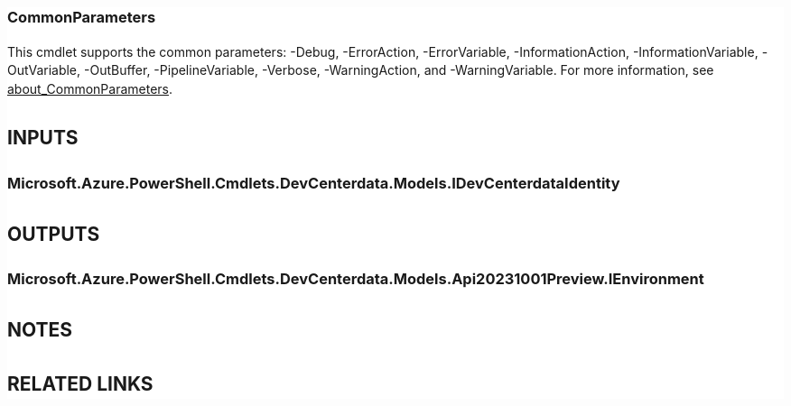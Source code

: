 ### CommonParameters
This cmdlet supports the common parameters: -Debug, -ErrorAction, -ErrorVariable, -InformationAction, -InformationVariable, -OutVariable, -OutBuffer, -PipelineVariable, -Verbose, -WarningAction, and -WarningVariable. For more information, see [about_CommonParameters](http://go.microsoft.com/fwlink/?LinkID=113216).

## INPUTS

### Microsoft.Azure.PowerShell.Cmdlets.DevCenterdata.Models.IDevCenterdataIdentity

## OUTPUTS

### Microsoft.Azure.PowerShell.Cmdlets.DevCenterdata.Models.Api20231001Preview.IEnvironment

## NOTES

## RELATED LINKS

